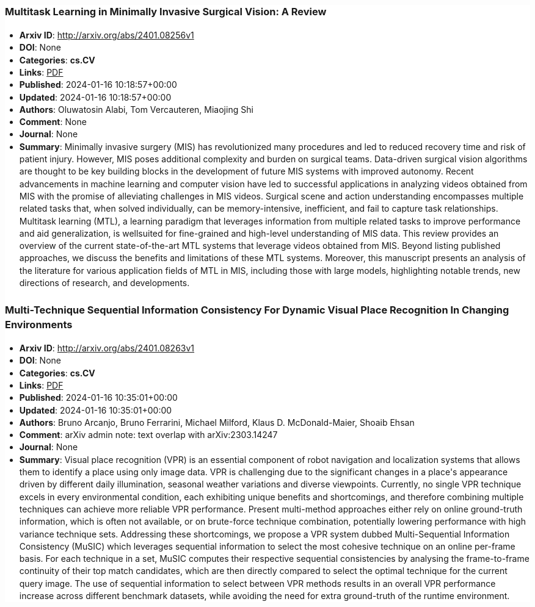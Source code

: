 

### Multitask Learning in Minimally Invasive Surgical Vision: A Review
- **Arxiv ID**: http://arxiv.org/abs/2401.08256v1
- **DOI**: None
- **Categories**: **cs.CV**
- **Links**: [PDF](http://arxiv.org/pdf/2401.08256v1)
- **Published**: 2024-01-16 10:18:57+00:00
- **Updated**: 2024-01-16 10:18:57+00:00
- **Authors**: Oluwatosin Alabi, Tom Vercauteren, Miaojing Shi
- **Comment**: None
- **Journal**: None
- **Summary**: Minimally invasive surgery (MIS) has revolutionized many procedures and led to reduced recovery time and risk of patient injury. However, MIS poses additional complexity and burden on surgical teams. Data-driven surgical vision algorithms are thought to be key building blocks in the development of future MIS systems with improved autonomy. Recent advancements in machine learning and computer vision have led to successful applications in analyzing videos obtained from MIS with the promise of alleviating challenges in MIS videos. Surgical scene and action understanding encompasses multiple related tasks that, when solved individually, can be memory-intensive, inefficient, and fail to capture task relationships. Multitask learning (MTL), a learning paradigm that leverages information from multiple related tasks to improve performance and aid generalization, is wellsuited for fine-grained and high-level understanding of MIS data. This review provides an overview of the current state-of-the-art MTL systems that leverage videos obtained from MIS. Beyond listing published approaches, we discuss the benefits and limitations of these MTL systems. Moreover, this manuscript presents an analysis of the literature for various application fields of MTL in MIS, including those with large models, highlighting notable trends, new directions of research, and developments.



### Multi-Technique Sequential Information Consistency For Dynamic Visual Place Recognition In Changing Environments
- **Arxiv ID**: http://arxiv.org/abs/2401.08263v1
- **DOI**: None
- **Categories**: **cs.CV**
- **Links**: [PDF](http://arxiv.org/pdf/2401.08263v1)
- **Published**: 2024-01-16 10:35:01+00:00
- **Updated**: 2024-01-16 10:35:01+00:00
- **Authors**: Bruno Arcanjo, Bruno Ferrarini, Michael Milford, Klaus D. McDonald-Maier, Shoaib Ehsan
- **Comment**: arXiv admin note: text overlap with arXiv:2303.14247
- **Journal**: None
- **Summary**: Visual place recognition (VPR) is an essential component of robot navigation and localization systems that allows them to identify a place using only image data. VPR is challenging due to the significant changes in a place's appearance driven by different daily illumination, seasonal weather variations and diverse viewpoints. Currently, no single VPR technique excels in every environmental condition, each exhibiting unique benefits and shortcomings, and therefore combining multiple techniques can achieve more reliable VPR performance. Present multi-method approaches either rely on online ground-truth information, which is often not available, or on brute-force technique combination, potentially lowering performance with high variance technique sets. Addressing these shortcomings, we propose a VPR system dubbed Multi-Sequential Information Consistency (MuSIC) which leverages sequential information to select the most cohesive technique on an online per-frame basis. For each technique in a set, MuSIC computes their respective sequential consistencies by analysing the frame-to-frame continuity of their top match candidates, which are then directly compared to select the optimal technique for the current query image. The use of sequential information to select between VPR methods results in an overall VPR performance increase across different benchmark datasets, while avoiding the need for extra ground-truth of the runtime environment.
